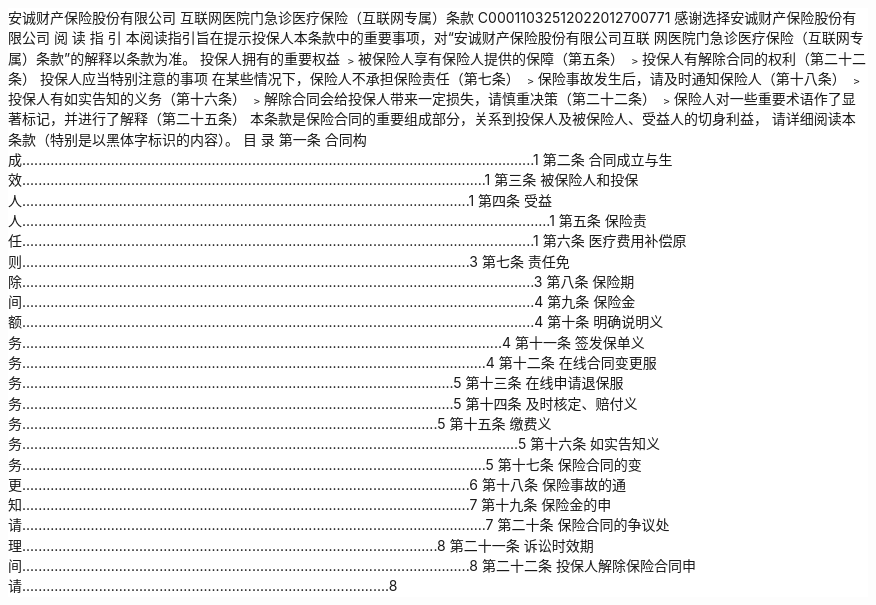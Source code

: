 安诚财产保险股份有限公司
互联网医院门急诊医疗保险（互联网专属）条款
C00011032512022012700771
感谢选择安诚财产保险股份有限公司
阅 读 指 引
本阅读指引旨在提示投保人本条款中的重要事项，对“安诚财产保险股份有限公司互联
网医院门急诊医疗保险（互联网专属）条款”的解释以条款为准。
投保人拥有的重要权益
﹥被保险人享有保险人提供的保障（第五条）
﹥投保人有解除合同的权利（第二十二条）
投保人应当特别注意的事项
在某些情况下，保险人不承担保险责任（第七条）
﹥保险事故发生后，请及时通知保险人（第十八条）
﹥投保人有如实告知的义务（第十六条）
﹥解除合同会给投保人带来一定损失，请慎重决策（第二十二条）
﹥保险人对一些重要术语作了显著标记，并进行了解释（第二十五条）
本条款是保险合同的重要组成部分，关系到投保人及被保险人、受益人的切身利益，
请详细阅读本条款（特别是以黑体字标识的内容）。
目 录
第一条 合同构成...............................................................................................................................1
第二条 合同成立与生效...................................................................................................................1
第三条 被保险人和投保人...............................................................................................................1
第四条 受益人...................................................................................................................................1
第五条 保险责任...............................................................................................................................1
第六条 医疗费用补偿原则...............................................................................................................3
第七条 责任免除...............................................................................................................................3
第八条 保险期间...............................................................................................................................4
第九条 保险金额...............................................................................................................................4
第十条 明确说明义务.......................................................................................................................4
第十一条 签发保单义务...................................................................................................................4
第十二条 在线合同变更服务...........................................................................................................5
第十三条 在线申请退保服务...........................................................................................................5
第十四条 及时核定、赔付义务.......................................................................................................5
第十五条 缴费义务...........................................................................................................................5
第十六条 如实告知义务...................................................................................................................5
第十七条 保险合同的变更...............................................................................................................6
第十八条 保险事故的通知...............................................................................................................7
第十九条 保险金的申请...................................................................................................................7
第二十条 保险合同的争议处理.......................................................................................................8
第二十一条 诉讼时效期间...............................................................................................................8
第二十二条 投保人解除保险合同申请...........................................................................................8